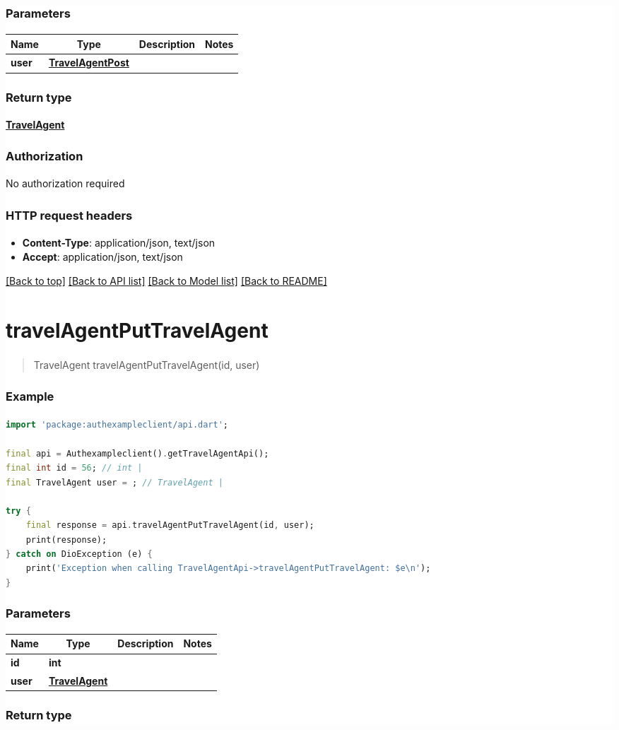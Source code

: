 ### Parameters

Name | Type | Description  | Notes
------------- | ------------- | ------------- | -------------
 **user** | [**TravelAgentPost**](TravelAgentPost.md)|  | 

### Return type

[**TravelAgent**](TravelAgent.md)

### Authorization

No authorization required

### HTTP request headers

 - **Content-Type**: application/json, text/json
 - **Accept**: application/json, text/json

[[Back to top]](#) [[Back to API list]](../README.md#documentation-for-api-endpoints) [[Back to Model list]](../README.md#documentation-for-models) [[Back to README]](../README.md)

# **travelAgentPutTravelAgent**
> TravelAgent travelAgentPutTravelAgent(id, user)



### Example
```dart
import 'package:authexampleclient/api.dart';

final api = Authexampleclient().getTravelAgentApi();
final int id = 56; // int | 
final TravelAgent user = ; // TravelAgent | 

try {
    final response = api.travelAgentPutTravelAgent(id, user);
    print(response);
} catch on DioException (e) {
    print('Exception when calling TravelAgentApi->travelAgentPutTravelAgent: $e\n');
}
```

### Parameters

Name | Type | Description  | Notes
------------- | ------------- | ------------- | -------------
 **id** | **int**|  | 
 **user** | [**TravelAgent**](TravelAgent.md)|  | 

### Return type
